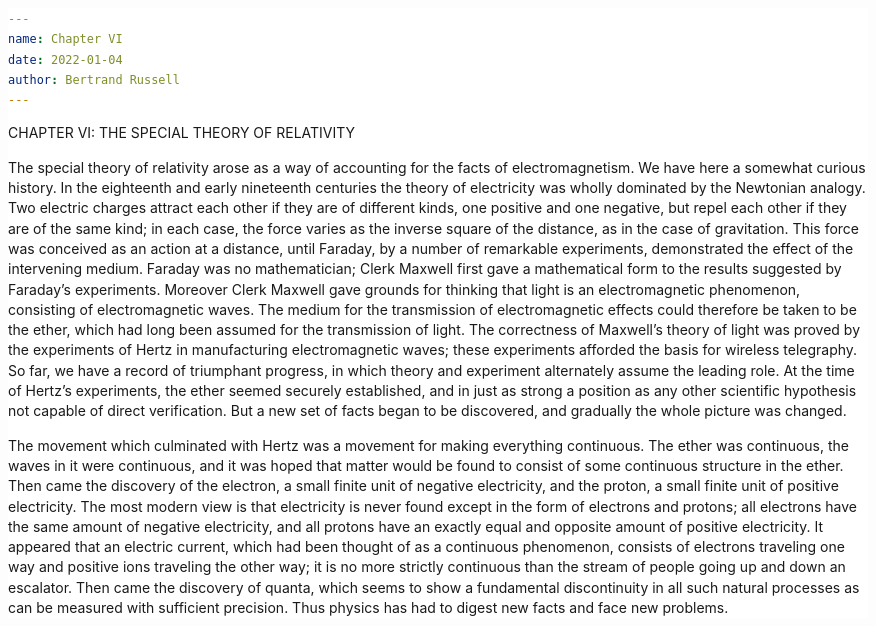 ```yaml
---
name: Chapter VI
date: 2022-01-04
author: Bertrand Russell
---
```

CHAPTER VI: THE SPECIAL THEORY OF RELATIVITY


The special theory of relativity arose as a way of accounting for the
facts of electromagnetism. We have here a somewhat curious history. In
the eighteenth and early nineteenth centuries the theory of electricity
was wholly dominated by the Newtonian analogy. Two electric charges
attract each other if they are of different kinds, one positive and
one negative, but repel each other if they are of the same kind; in
each case, the force varies as the inverse square of the distance,
as in the case of gravitation. This force was conceived as an action
at a distance, until Faraday, by a number of remarkable experiments,
demonstrated the effect of the intervening medium. Faraday was no
mathematician; Clerk Maxwell first gave a mathematical form to the
results suggested by Faraday’s experiments. Moreover Clerk Maxwell gave
grounds for thinking that light is an electromagnetic phenomenon,
consisting of electromagnetic waves. The medium for the transmission of
electromagnetic effects could therefore be taken to be the ether, which
had long been assumed for the transmission of light. The correctness
of Maxwell’s theory of light was proved by the experiments of Hertz in
manufacturing electromagnetic waves; these experiments afforded the
basis for wireless telegraphy. So far, we have a record of triumphant
progress, in which theory and experiment alternately assume the leading
role. At the time of Hertz’s experiments, the ether seemed securely
established, and in just as strong a position as any other scientific
hypothesis not capable of direct verification. But a new set of facts
began to be discovered, and gradually the whole picture was changed.

The movement which culminated with Hertz was a movement for making
everything continuous. The ether was continuous, the waves in it were
continuous, and it was hoped that matter would be found to consist
of some continuous structure in the ether. Then came the discovery
of the electron, a small finite unit of negative electricity, and
the proton, a small finite unit of positive electricity. The most
modern view is that electricity is never found except in the form of
electrons and protons; all electrons have the same amount of negative
electricity, and all protons have an exactly equal and opposite amount
of positive electricity. It appeared that an electric current, which
had been thought of as a continuous phenomenon, consists of electrons
traveling one way and positive ions traveling the other way; it is no
more strictly continuous than the stream of people going up and down
an escalator. Then came the discovery of quanta, which seems to show
a fundamental discontinuity in all such natural processes as can be
measured with sufficient precision. Thus physics has had to digest new
facts and face new problems.
